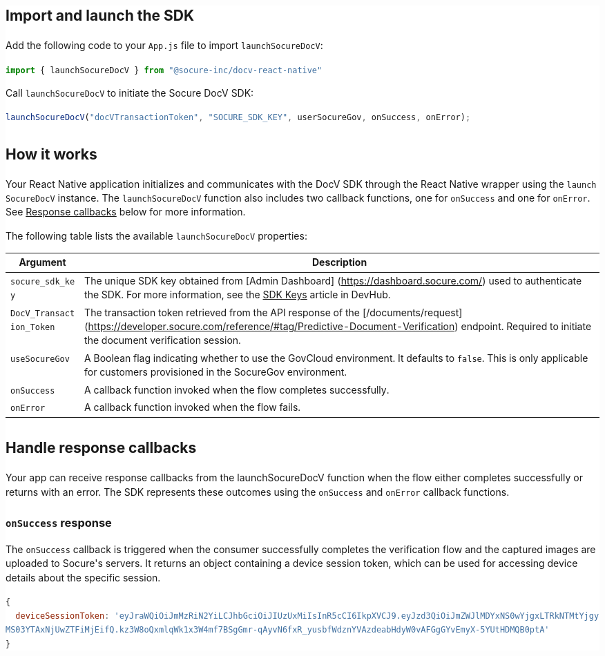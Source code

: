 ## Import and launch the SDK

Add the following code to your  `App.js` file to import `launchSocureDocV`:

```jsx
import { launchSocureDocV } from "@socure-inc/docv-react-native"
```

Call `launchSocureDocV` to initiate the Socure DocV SDK: 

```jsx
launchSocureDocV("docVTransactionToken", "SOCURE_SDK_KEY", userSocureGov, onSuccess, onError);
```

## How it works

Your React Native application initializes and communicates with the DocV SDK through the React Native wrapper using the `launchSocureDocV` instance. The `launchSocureDocV` function also includes two callback functions, one for `onSuccess` and one for `onError`. See [Response callbacks](#response-callbacks) below for more information.  

The following table lists the available `launchSocureDocV` properties:

| Argument           | Description                                                                                                                                                                                                                          |
| ------------------ |--------------------------------------------------------------------------------------------------------------------------------------------------------------------------------------------------------------------------------------|
| `socure_sdk_key`   | The unique SDK key obtained from [Admin Dashboard] (https://dashboard.socure.com/) used to authenticate the SDK. For more information, see the [SDK Keys](https://developer.socure.com/docs/admin-dashboard/developers/sdk-keys) article in DevHub. |
| `DocV_Transaction_Token	`   | The transaction token retrieved from the API response of the [/documents/request] (https://developer.socure.com/reference/#tag/Predictive-Document-Verification) endpoint. Required to initiate the document verification session.   |  |   |
| `useSocureGov	`   | A Boolean flag indicating whether to use the GovCloud environment. It defaults to `false`. This is only applicable for customers provisioned in the SocureGov environment.    |  |   |
| `onSuccess`      | A callback function invoked when the flow completes successfully.                                                                                                                                                           |   |   |
| `onError`        | A callback function invoked when the flow fails.                                                                                                                                                                           |   |   |

                                                                                
## Handle response callbacks

Your app can receive response callbacks from the launchSocureDocV function when the flow either completes successfully or returns with an error. The SDK represents these outcomes using the `onSuccess` and `onError` callback functions.

### `onSuccess` response

The `onSuccess` callback is triggered when the consumer successfully completes the verification flow and the captured images are uploaded to Socure's servers. It returns an object containing a device session token, which can be used for accessing device details about the specific session.

```javascript 
{ 
  deviceSessionToken: 'eyJraWQiOiJmMzRiN2YiLCJhbGciOiJIUzUxMiIsInR5cCI6IkpXVCJ9.eyJzd3QiOiJmZWJlMDYxNS0wYjgxLTRkNTMtYjgyMS03YTAxNjUwZTFiMjEifQ.kz3W8oQxmlqWk1x3W4mf7BSgGmr-qAyvN6fxR_yusbfWdznYVAzdeabHdyW0vAFGgGYvEmyX-5YUtHDMQB0ptA' 
}
```
